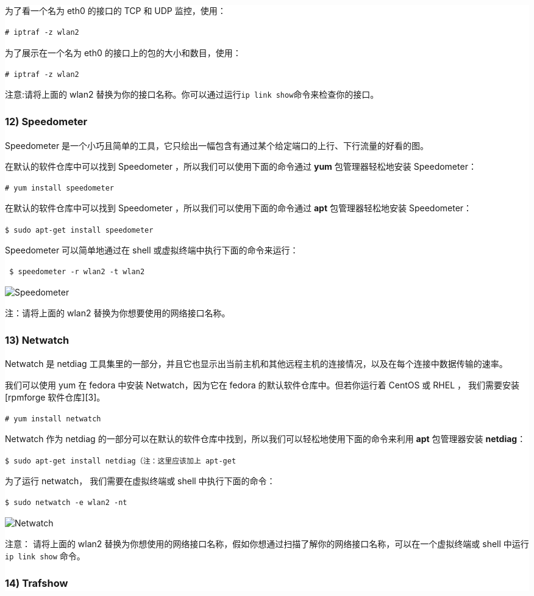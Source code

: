为了看一个名为 eth0 的接口的 TCP 和 UDP 监控，使用：

    # iptraf -z wlan2

为了展示在一个名为 eth0 的接口上的包的大小和数目，使用：

    # iptraf -z wlan2

注意:请将上面的 wlan2 替换为你的接口名称。你可以通过运行`ip link show`命令来检查你的接口。

### 12) Speedometer ###

Speedometer 是一个小巧且简单的工具，它只绘出一幅包含有通过某个给定端口的上行、下行流量的好看的图。

在默认的软件仓库中可以找到 Speedometer ，所以我们可以使用下面的命令通过 **yum** 包管理器轻松地安装 Speedometer：

    # yum install speedometer

在默认的软件仓库中可以找到 Speedometer ，所以我们可以使用下面的命令通过 **apt** 包管理器轻松地安装 Speedometer：

    $ sudo apt-get install speedometer

Speedometer 可以简单地通过在 shell 或虚拟终端中执行下面的命令来运行：

     $ speedometer -r wlan2 -t wlan2

![Speedometer](http://blog.linoxide.com/wp-content/uploads/2015/02/Speedometer.png)

注：请将上面的 wlan2 替换为你想要使用的网络接口名称。

### 13) Netwatch ###

Netwatch 是 netdiag 工具集里的一部分，并且它也显示出当前主机和其他远程主机的连接情况，以及在每个连接中数据传输的速率。

我们可以使用 yum 在 fedora 中安装 Netwatch，因为它在 fedora 的默认软件仓库中。但若你运行着 CentOS 或 RHEL ， 我们需要安装 [rpmforge 软件仓库][3]。

    # yum install netwatch

Netwatch 作为 netdiag 的一部分可以在默认的软件仓库中找到，所以我们可以轻松地使用下面的命令来利用 **apt** 包管理器安装 **netdiag**：

    $ sudo apt-get install netdiag（注：这里应该加上 apt-get 

为了运行 netwatch， 我们需要在虚拟终端或 shell 中执行下面的命令：

    $ sudo netwatch -e wlan2 -nt

![Netwatch](http://blog.linoxide.com/wp-content/uploads/2015/02/netwatch.png)

注意： 请将上面的 wlan2 替换为你想使用的网络接口名称，假如你想通过扫描了解你的网络接口名称，可以在一个虚拟终端或 shell 中运行 `ip link show` 命令。

### 14) Trafshow ###
